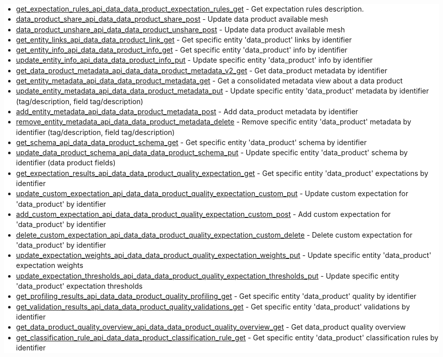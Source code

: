 * [get_expectation_rules_api_data_data_product_expectation_rules_get](docs/sdks/dataproduct/README.md#get_expectation_rules_api_data_data_product_expectation_rules_get) - Get expectation rules description.
* [data_product_share_api_data_data_product_share_post](docs/sdks/dataproduct/README.md#data_product_share_api_data_data_product_share_post) - Update data product available mesh
* [data_product_unshare_api_data_data_product_unshare_post](docs/sdks/dataproduct/README.md#data_product_unshare_api_data_data_product_unshare_post) - Update data product available mesh
* [get_entity_links_api_data_data_product_link_get](docs/sdks/dataproduct/README.md#get_entity_links_api_data_data_product_link_get) - Get specific entity 'data_product' links by identifier
* [get_entity_info_api_data_data_product_info_get](docs/sdks/dataproduct/README.md#get_entity_info_api_data_data_product_info_get) - Get specific entity 'data_product' info by identifier
* [update_entity_info_api_data_data_product_info_put](docs/sdks/dataproduct/README.md#update_entity_info_api_data_data_product_info_put) - Update specific entity 'data_product' info by identifier
* [get_data_product_metadata_api_data_data_product_metadata_v2_get](docs/sdks/dataproduct/README.md#get_data_product_metadata_api_data_data_product_metadata_v2_get) - Get data_product metadata by identifier
* [get_entity_metadata_api_data_data_product_metadata_get](docs/sdks/dataproduct/README.md#get_entity_metadata_api_data_data_product_metadata_get) - Get a consolidated metadata view about a data product
* [update_entity_metadata_api_data_data_product_metadata_put](docs/sdks/dataproduct/README.md#update_entity_metadata_api_data_data_product_metadata_put) - Update specific entity 'data_product' metadata by identifier (tag/description, field tag/description)
* [add_entity_metadata_api_data_data_product_metadata_post](docs/sdks/dataproduct/README.md#add_entity_metadata_api_data_data_product_metadata_post) - Add data_product metadata by identifier
* [remove_entity_metadata_api_data_data_product_metadata_delete](docs/sdks/dataproduct/README.md#remove_entity_metadata_api_data_data_product_metadata_delete) - Remove specific entity 'data_product' metadata by identifier (tag/description, field tag/description)
* [get_schema_api_data_data_product_schema_get](docs/sdks/dataproduct/README.md#get_schema_api_data_data_product_schema_get) - Get specific entity 'data_product' schema by identifier
* [update_data_product_schema_api_data_data_product_schema_put](docs/sdks/dataproduct/README.md#update_data_product_schema_api_data_data_product_schema_put) - Update specific entity 'data_product' schema by identifier (data product fields)
* [get_expectation_results_api_data_data_product_quality_expectation_get](docs/sdks/dataproduct/README.md#get_expectation_results_api_data_data_product_quality_expectation_get) - Get specific entity 'data_product' expectations by identifier
* [update_custom_expectation_api_data_data_product_quality_expectation_custom_put](docs/sdks/dataproduct/README.md#update_custom_expectation_api_data_data_product_quality_expectation_custom_put) - Update custom expectation for 'data_product' by identifier
* [add_custom_expectation_api_data_data_product_quality_expectation_custom_post](docs/sdks/dataproduct/README.md#add_custom_expectation_api_data_data_product_quality_expectation_custom_post) - Add custom expectation for 'data_product' by identifier
* [delete_custom_expectation_api_data_data_product_quality_expectation_custom_delete](docs/sdks/dataproduct/README.md#delete_custom_expectation_api_data_data_product_quality_expectation_custom_delete) - Delete custom expectation for 'data_product' by identifier
* [update_expectation_weights_api_data_data_product_quality_expectation_weights_put](docs/sdks/dataproduct/README.md#update_expectation_weights_api_data_data_product_quality_expectation_weights_put) - Update specific entity 'data_product' expectation weights
* [update_expectation_thresholds_api_data_data_product_quality_expectation_thresholds_put](docs/sdks/dataproduct/README.md#update_expectation_thresholds_api_data_data_product_quality_expectation_thresholds_put) - Update specific entity 'data_product' expectation thresholds
* [get_profiling_results_api_data_data_product_quality_profiling_get](docs/sdks/dataproduct/README.md#get_profiling_results_api_data_data_product_quality_profiling_get) - Get specific entity 'data_product' quality by identifier
* [get_validation_results_api_data_data_product_quality_validations_get](docs/sdks/dataproduct/README.md#get_validation_results_api_data_data_product_quality_validations_get) - Get specific entity 'data_product' validations by identifier
* [get_data_product_quality_overview_api_data_data_product_quality_overview_get](docs/sdks/dataproduct/README.md#get_data_product_quality_overview_api_data_data_product_quality_overview_get) - Get data_product quality overview
* [get_classification_rule_api_data_data_product_classification_rule_get](docs/sdks/dataproduct/README.md#get_classification_rule_api_data_data_product_classification_rule_get) - Get specific entity 'data_product' classification rules by identifier